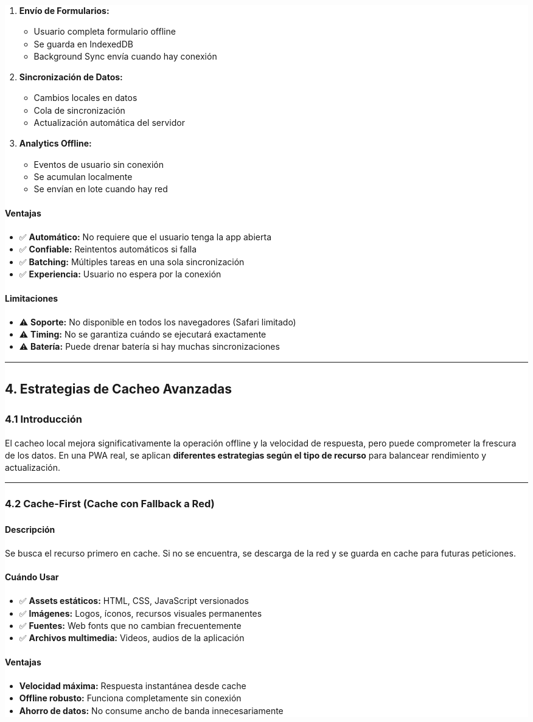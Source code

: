 1. **Envío de Formularios:**
   - Usuario completa formulario offline
   - Se guarda en IndexedDB
   - Background Sync envía cuando hay conexión

2. **Sincronización de Datos:**
   - Cambios locales en datos
   - Cola de sincronización
   - Actualización automática del servidor

3. **Analytics Offline:**
   - Eventos de usuario sin conexión
   - Se acumulan localmente
   - Se envían en lote cuando hay red

#### Ventajas
- ✅ **Automático:** No requiere que el usuario tenga la app abierta
- ✅ **Confiable:** Reintentos automáticos si falla
- ✅ **Batching:** Múltiples tareas en una sola sincronización
- ✅ **Experiencia:** Usuario no espera por la conexión

#### Limitaciones
- ⚠️ **Soporte:** No disponible en todos los navegadores (Safari limitado)
- ⚠️ **Timing:** No se garantiza cuándo se ejecutará exactamente
- ⚠️ **Batería:** Puede drenar batería si hay muchas sincronizaciones

---

## 4. Estrategias de Cacheo Avanzadas

### 4.1 Introducción

El cacheo local mejora significativamente la operación offline y la velocidad de respuesta, pero puede comprometer la frescura de los datos. En una PWA real, se aplican **diferentes estrategias según el tipo de recurso** para balancear rendimiento y actualización.

---

### 4.2 Cache-First (Cache con Fallback a Red)

#### Descripción
Se busca el recurso primero en cache. Si no se encuentra, se descarga de la red y se guarda en cache para futuras peticiones.

#### Cuándo Usar
- ✅ **Assets estáticos:** HTML, CSS, JavaScript versionados
- ✅ **Imágenes:** Logos, íconos, recursos visuales permanentes
- ✅ **Fuentes:** Web fonts que no cambian frecuentemente
- ✅ **Archivos multimedia:** Videos, audios de la aplicación

#### Ventajas
- **Velocidad máxima:** Respuesta instantánea desde cache
- **Offline robusto:** Funciona completamente sin conexión
- **Ahorro de datos:** No consume ancho de banda innecesariamente
